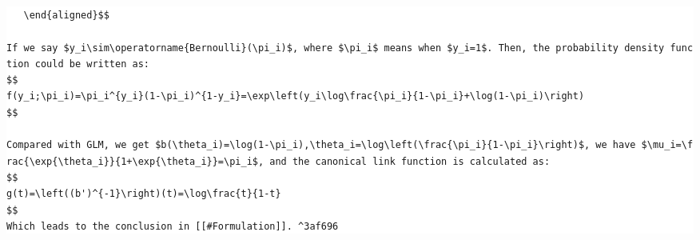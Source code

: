 	   \end{aligned}$$
	
	If we say $y_i\sim\operatorname{Bernoulli}(\pi_i)$, where $\pi_i$ means when $y_i=1$. Then, the probability density function could be written as:
	$$
	f(y_i;\pi_i)=\pi_i^{y_i}(1-\pi_i)^{1-y_i}=\exp\left(y_i\log\frac{\pi_i}{1-\pi_i}+\log(1-\pi_i)\right)
	$$
	
	Compared with GLM, we get $b(\theta_i)=\log(1-\pi_i),\theta_i=\log\left(\frac{\pi_i}{1-\pi_i}\right)$, we have $\mu_i=\frac{\exp{\theta_i}}{1+\exp{\theta_i}}=\pi_i$, and the canonical link function is calculated as:
	$$
	g(t)=\left((b')^{-1}\right)(t)=\log\frac{t}{1-t}
	$$
	Which leads to the conclusion in [[#Formulation]]. ^3af696

